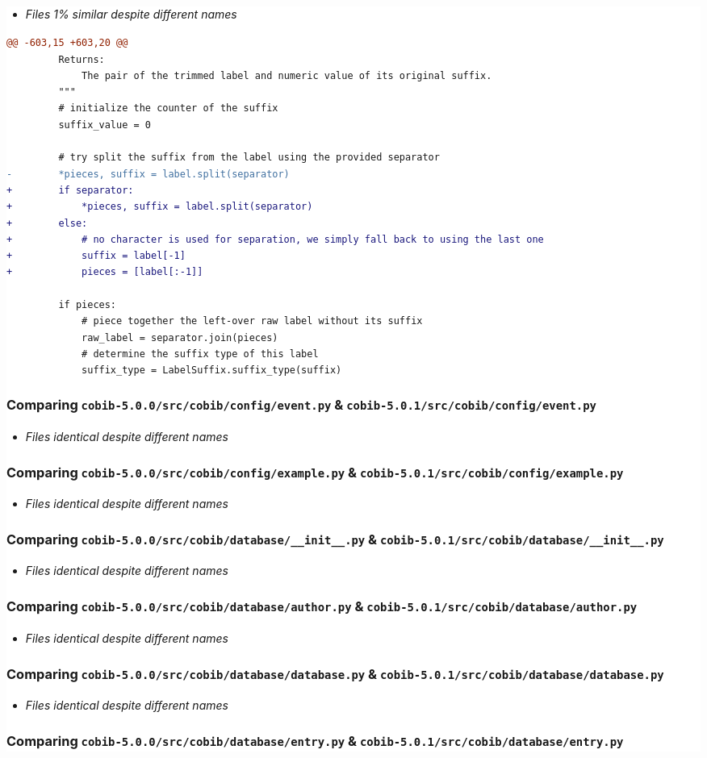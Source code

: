  * *Files 1% similar despite different names*

```diff
@@ -603,15 +603,20 @@
         Returns:
             The pair of the trimmed label and numeric value of its original suffix.
         """
         # initialize the counter of the suffix
         suffix_value = 0
 
         # try split the suffix from the label using the provided separator
-        *pieces, suffix = label.split(separator)
+        if separator:
+            *pieces, suffix = label.split(separator)
+        else:
+            # no character is used for separation, we simply fall back to using the last one
+            suffix = label[-1]
+            pieces = [label[:-1]]
 
         if pieces:
             # piece together the left-over raw label without its suffix
             raw_label = separator.join(pieces)
             # determine the suffix type of this label
             suffix_type = LabelSuffix.suffix_type(suffix)
```

### Comparing `cobib-5.0.0/src/cobib/config/event.py` & `cobib-5.0.1/src/cobib/config/event.py`

 * *Files identical despite different names*

### Comparing `cobib-5.0.0/src/cobib/config/example.py` & `cobib-5.0.1/src/cobib/config/example.py`

 * *Files identical despite different names*

### Comparing `cobib-5.0.0/src/cobib/database/__init__.py` & `cobib-5.0.1/src/cobib/database/__init__.py`

 * *Files identical despite different names*

### Comparing `cobib-5.0.0/src/cobib/database/author.py` & `cobib-5.0.1/src/cobib/database/author.py`

 * *Files identical despite different names*

### Comparing `cobib-5.0.0/src/cobib/database/database.py` & `cobib-5.0.1/src/cobib/database/database.py`

 * *Files identical despite different names*

### Comparing `cobib-5.0.0/src/cobib/database/entry.py` & `cobib-5.0.1/src/cobib/database/entry.py`


 [5.0.0]: https://gitlab.com/cobib/cobib/-/tags/v5.0.0
 [4.5.0]: https://gitlab.com/cobib/cobib/-/tags/v4.5.0
 [4.4.0]: https://gitlab.com/cobib/cobib/-/tags/v4.4.0
 [4.3.1]: https://gitlab.com/cobib/cobib/-/tags/v4.3.1
 [4.3.0]: https://gitlab.com/cobib/cobib/-/tags/v4.3.0
 [4.2.0]: https://gitlab.com/cobib/cobib/-/tags/v4.2.0
 [4.1.0]: https://gitlab.com/cobib/cobib/-/tags/v4.1.0
 [5.0.0]: https://gitlab.com/cobib/cobib/-/tags/v5.0.0
 [4.5.0]: https://gitlab.com/cobib/cobib/-/tags/v4.5.0
 [4.4.0]: https://gitlab.com/cobib/cobib/-/tags/v4.4.0
 [4.3.1]: https://gitlab.com/cobib/cobib/-/tags/v4.3.1
 [4.3.0]: https://gitlab.com/cobib/cobib/-/tags/v4.3.0
 [4.2.0]: https://gitlab.com/cobib/cobib/-/tags/v4.2.0
 [4.1.0]: https://gitlab.com/cobib/cobib/-/tags/v4.1.0
 [5.0.0]: https://gitlab.com/cobib/cobib/-/tags/v5.0.0
 [4.5.0]: https://gitlab.com/cobib/cobib/-/tags/v4.5.0
 [4.4.0]: https://gitlab.com/cobib/cobib/-/tags/v4.4.0
 [4.3.1]: https://gitlab.com/cobib/cobib/-/tags/v4.3.1
 [4.3.0]: https://gitlab.com/cobib/cobib/-/tags/v4.3.0
 [4.2.0]: https://gitlab.com/cobib/cobib/-/tags/v4.2.0
 [4.1.0]: https://gitlab.com/cobib/cobib/-/tags/v4.1.0